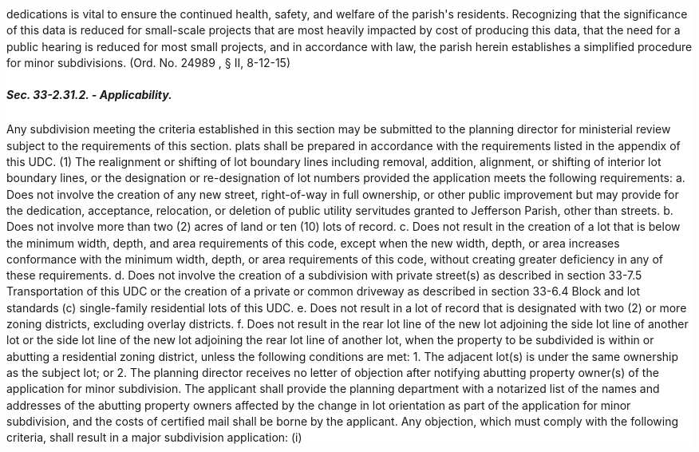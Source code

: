 dedications is vital to ensure the continued health, safety, and welfare of the parish's residents. Recognizing that
the significance of this data is reduced for small-scale projects that are most heavily impacted by cost of
producing this data, that the need for a public hearing is reduced for most small projects, and in accordance with
law, the parish herein establishes a simplified procedure for minor subdivisions.
(Ord. No. 24989 , § II, 8-12-15)
##### Sec. 33-2.31.2. - Applicability.
Any subdivision meeting the criteria established in this section may be submitted to the planning director for
ministerial review subject to the requirements of this section. plats shall be prepared in accordance with the
requirements listed in the appendix of this UDC.
(1)
The realignment or shifting of lot boundary lines including removal, addition, alignment, or shifting of interior
lot boundary lines, or the designation or re-designation of lot numbers provided the application meets the
following requirements:
a.
Does not involve the creation of any new street, right-of-way in full ownership, or other public improvement but
may provide for the dedication, acceptance, relocation, or deletion of public utility servitudes granted to
Jefferson Parish, other than streets.
b.
Does not involve more than two (2) acres of land or ten (10) lots of record.
c.
Does not result in the creation of a lot that is below the minimum width, depth, and area requirements of this
code, except when the new width, depth, or area increases conformance with the minimum width, depth, or area
requirements of this code, without creating greater deficiency in any of these requirements.
d.
Does not involve the creation of a subdivision with private street(s) as described in section 33-7.5 Transportation
of this UDC or the creation of a private or common driveway as described in section 33-6.4 Block and lot
standards (c) single-family residential lots of this UDC.
e.
Does not result in a lot of record that is designated with two (2) or more zoning districts, excluding overlay
districts.
f.
Does not result in the rear lot line of the new lot adjoining the side lot line of another lot or the side lot line of
the new lot adjoining the rear lot line of another lot, when the property to be subdivided is within or abutting a
residential zoning district, unless the following conditions are met:
1.
The adjacent lot(s) is under the same ownership as the subject lot; or
2.
The planning director receives no letter of objection after notifying abutting property owner(s) of the application
for minor subdivision. The applicant shall provide the planning department with a notarized list of the names
and addresses of the abutting property owners affected by the change in lot orientation as part of the application
for minor subdivision, and the costs of certified mail shall be borne by the applicant. Any objection, which must
comply with the following criteria, shall result in a major subdivision application:
(i)
